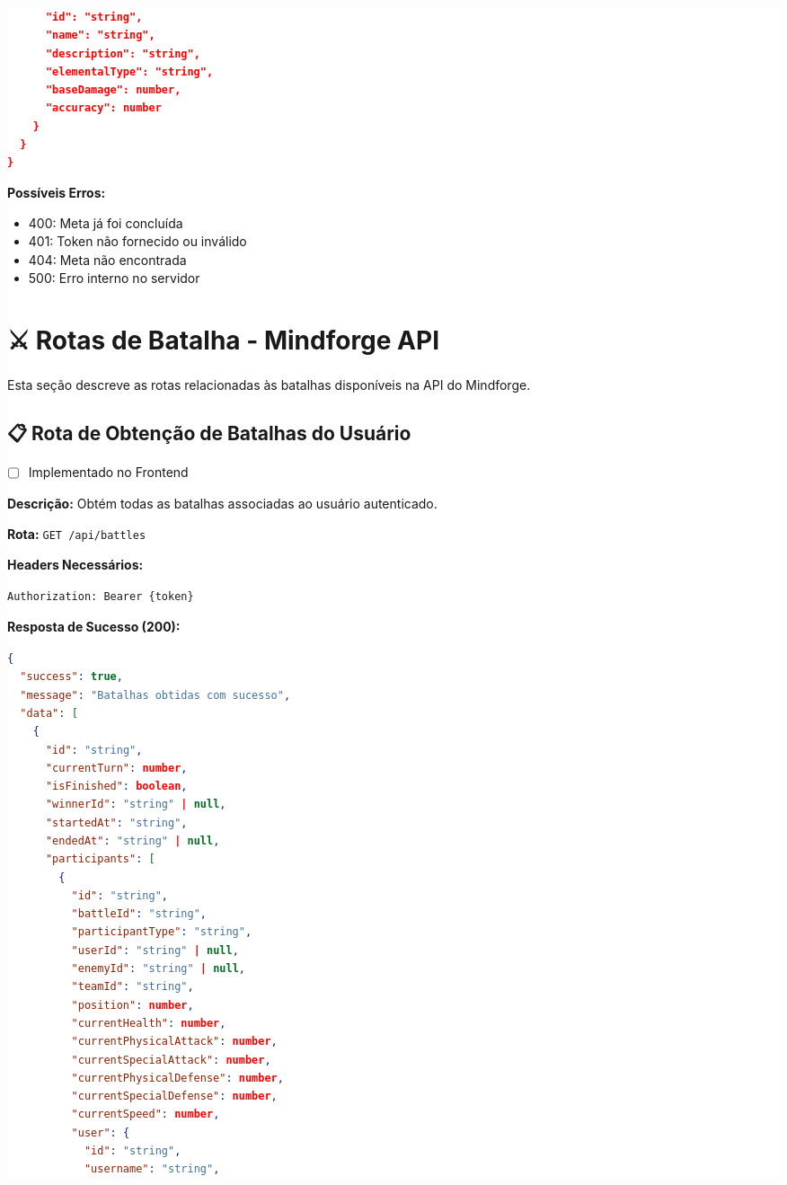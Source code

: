 ```json
      "id": "string",
      "name": "string",
      "description": "string",
      "elementalType": "string",
      "baseDamage": number,
      "accuracy": number
    }
  }
}
```

**Possíveis Erros:**
- 400: Meta já foi concluída
- 401: Token não fornecido ou inválido
- 404: Meta não encontrada
- 500: Erro interno no servidor

# ⚔️ Rotas de Batalha - Mindforge API

Esta seção descreve as rotas relacionadas às batalhas disponíveis na API do Mindforge.

## 📋 Rota de Obtenção de Batalhas do Usuário
- [ ] Implementado no Frontend

**Descrição:** Obtém todas as batalhas associadas ao usuário autenticado.

**Rota:** `GET /api/battles`

**Headers Necessários:**
```
Authorization: Bearer {token}
```

**Resposta de Sucesso (200):**
```json
{
  "success": true,
  "message": "Batalhas obtidas com sucesso",
  "data": [
    {
      "id": "string",
      "currentTurn": number,
      "isFinished": boolean,
      "winnerId": "string" | null,
      "startedAt": "string",
      "endedAt": "string" | null,
      "participants": [
        {
          "id": "string",
          "battleId": "string",
          "participantType": "string",
          "userId": "string" | null,
          "enemyId": "string" | null,
          "teamId": "string",
          "position": number,
          "currentHealth": number,
          "currentPhysicalAttack": number,
          "currentSpecialAttack": number,
          "currentPhysicalDefense": number,
          "currentSpecialDefense": number,
          "currentSpeed": number,
          "user": {
            "id": "string",
            "username": "string",
```